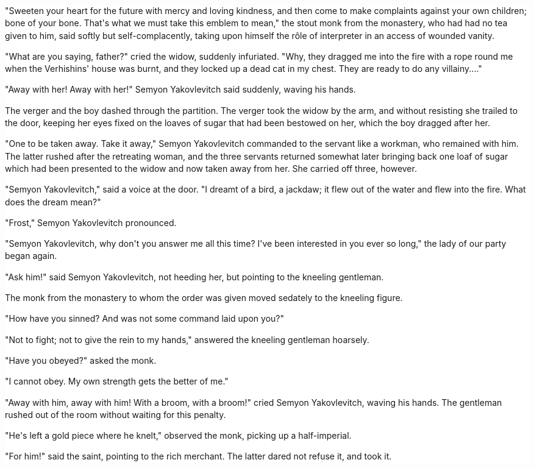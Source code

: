 "Sweeten your heart for the future with mercy and loving kindness, and then
come to make complaints against your own children; bone of your bone. That's
what we must take this emblem to mean," the stout monk from the monastery, who
had had no tea given to him, said softly but self-complacently, taking upon
himself the rôle of interpreter in an access of wounded vanity.

"What are you saying, father?" cried the widow, suddenly infuriated. "Why, they
dragged me into the fire with a rope round me when the Verhishins' house was
burnt, and they locked up a dead cat in my chest. They are ready to do any
villainy...."

"Away with her! Away with her!" Semyon Yakovlevitch said suddenly, waving his
hands.

The verger and the boy dashed through the partition. The verger took the widow
by the arm, and without resisting she trailed to the door, keeping her eyes
fixed on the loaves of sugar that had been bestowed on her, which the boy
dragged after her.

"One to be taken away. Take it away," Semyon Yakovlevitch commanded to the
servant like a workman, who remained with him. The latter rushed after the
retreating woman, and the three servants returned somewhat later bringing back
one loaf of sugar which had been presented to the widow and now taken away from
her. She carried off three, however.

"Semyon Yakovlevitch," said a voice at the door. "I dreamt of a bird, a
jackdaw; it flew out of the water and flew into the fire. What does the dream
mean?"

"Frost," Semyon Yakovlevitch pronounced.

"Semyon Yakovlevitch, why don't you answer me all this time? I've been
interested in you ever so long," the lady of our party began again.

"Ask him!" said Semyon Yakovlevitch, not heeding her, but pointing to the
kneeling gentleman.

The monk from the monastery to whom the order was given moved sedately to the
kneeling figure.

"How have you sinned? And was not some command laid upon you?"

"Not to fight; not to give the rein to my hands," answered the kneeling
gentleman hoarsely.

"Have you obeyed?" asked the monk.

"I cannot obey. My own strength gets the better of me."

"Away with him, away with him! With a broom, with a broom!" cried Semyon
Yakovlevitch, waving his hands. The gentleman rushed out of the room without
waiting for this penalty.

"He's left a gold piece where he knelt," observed the monk, picking up a
half-imperial.

"For him!" said the saint, pointing to the rich merchant. The latter dared not
refuse it, and took it.
